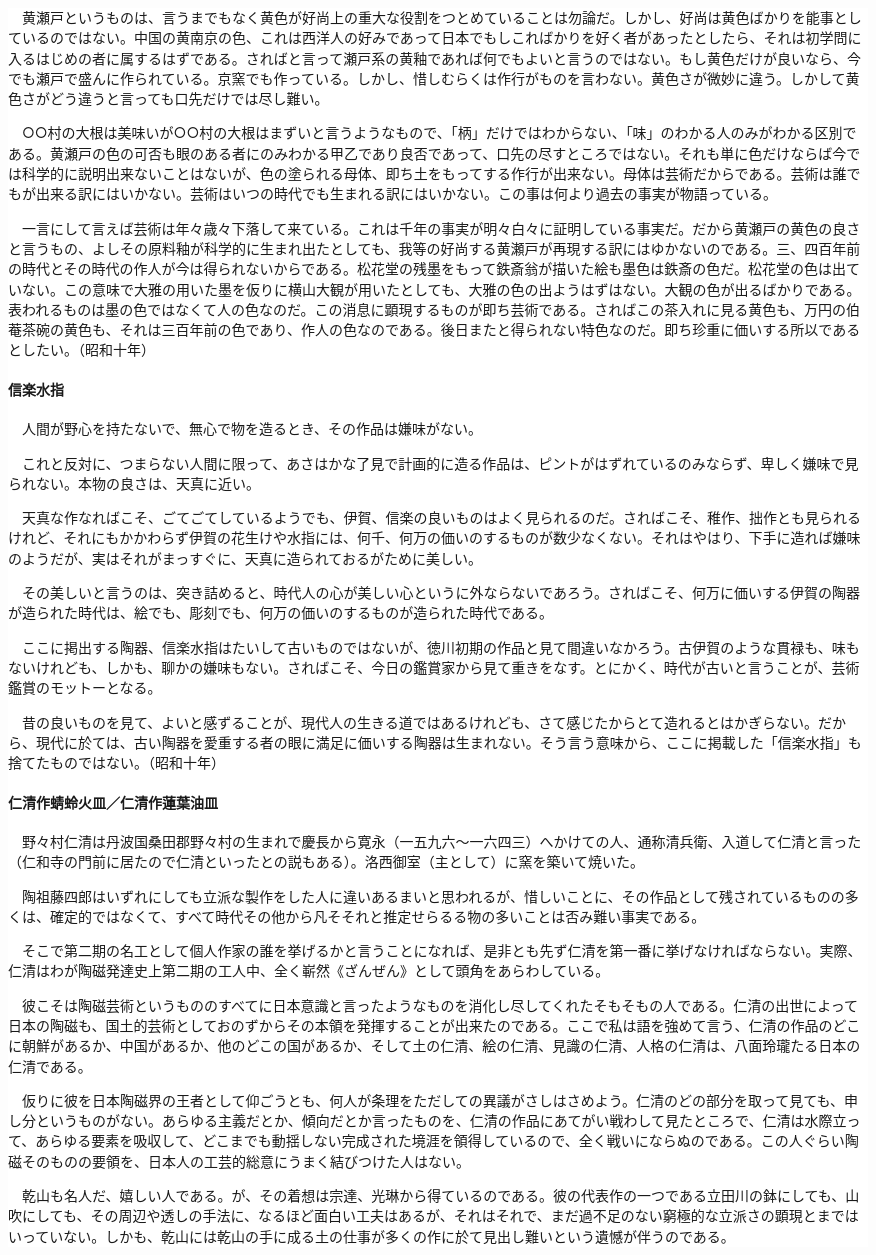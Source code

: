 　黄瀬戸というものは、言うまでもなく黄色が好尚上の重大な役割をつとめていることは勿論だ。しかし、好尚は黄色ばかりを能事としているのではない。中国の黄南京の色、これは西洋人の好みであって日本でもしこればかりを好く者があったとしたら、それは初学問に入るはじめの者に属するはずである。さればと言って瀬戸系の黄釉であれば何でもよいと言うのではない。もし黄色だけが良いなら、今でも瀬戸で盛んに作られている。京窯でも作っている。しかし、惜しむらくは作行がものを言わない。黄色さが微妙に違う。しかして黄色さがどう違うと言っても口先だけでは尽し難い。

　○○村の大根は美味いが○○村の大根はまずいと言うようなもので、「柄」だけではわからない、「味」のわかる人のみがわかる区別である。黄瀬戸の色の可否も眼のある者にのみわかる甲乙であり良否であって、口先の尽すところではない。それも単に色だけならば今では科学的に説明出来ないことはないが、色の塗られる母体、即ち土をもってする作行が出来ない。母体は芸術だからである。芸術は誰でもが出来る訳にはいかない。芸術はいつの時代でも生まれる訳にはいかない。この事は何より過去の事実が物語っている。

　一言にして言えば芸術は年々歳々下落して来ている。これは千年の事実が明々白々に証明している事実だ。だから黄瀬戸の黄色の良さと言うもの、よしその原料釉が科学的に生まれ出たとしても、我等の好尚する黄瀬戸が再現する訳にはゆかないのである。三、四百年前の時代とその時代の作人が今は得られないからである。松花堂の残墨をもって鉄斎翁が描いた絵も墨色は鉄斎の色だ。松花堂の色は出ていない。この意味で大雅の用いた墨を仮りに横山大観が用いたとしても、大雅の色の出ようはずはない。大観の色が出るばかりである。表われるものは墨の色ではなくて人の色なのだ。この消息に顕現するものが即ち芸術である。さればこの茶入れに見る黄色も、万円の伯菴茶碗の黄色も、それは三百年前の色であり、作人の色なのである。後日またと得られない特色なのだ。即ち珍重に価いする所以であるとしたい。（昭和十年）



#### 信楽水指




　人間が野心を持たないで、無心で物を造るとき、その作品は嫌味がない。

　これと反対に、つまらない人間に限って、あさはかな了見で計画的に造る作品は、ピントがはずれているのみならず、卑しく嫌味で見られない。本物の良さは、天真に近い。

　天真な作なればこそ、ごてごてしているようでも、伊賀、信楽の良いものはよく見られるのだ。さればこそ、稚作、拙作とも見られるけれど、それにもかかわらず伊賀の花生けや水指には、何千、何万の価いのするものが数少なくない。それはやはり、下手に造れば嫌味のようだが、実はそれがまっすぐに、天真に造られておるがために美しい。

　その美しいと言うのは、突き詰めると、時代人の心が美しい心というに外ならないであろう。さればこそ、何万に価いする伊賀の陶器が造られた時代は、絵でも、彫刻でも、何万の価いのするものが造られた時代である。

　ここに掲出する陶器、信楽水指はたいして古いものではないが、徳川初期の作品と見て間違いなかろう。古伊賀のような貫禄も、味もないけれども、しかも、聊かの嫌味もない。さればこそ、今日の鑑賞家から見て重きをなす。とにかく、時代が古いと言うことが、芸術鑑賞のモットーとなる。

　昔の良いものを見て、よいと感ずることが、現代人の生きる道ではあるけれども、さて感じたからとて造れるとはかぎらない。だから、現代に於ては、古い陶器を愛重する者の眼に満足に価いする陶器は生まれない。そう言う意味から、ここに掲載した「信楽水指」も捨てたものではない。（昭和十年）



#### 仁清作蜻蛉火皿／仁清作蓮葉油皿




　野々村仁清は丹波国桑田郡野々村の生まれで慶長から寛永（一五九六～一六四三）へかけての人、通称清兵衛、入道して仁清と言った（仁和寺の門前に居たので仁清といったとの説もある）。洛西御室（主として）に窯を築いて焼いた。



　陶祖藤四郎はいずれにしても立派な製作をした人に違いあるまいと思われるが、惜しいことに、その作品として残されているものの多くは、確定的ではなくて、すべて時代その他から凡そそれと推定せらるる物の多いことは否み難い事実である。

　そこで第二期の名工として個人作家の誰を挙げるかと言うことになれば、是非とも先ず仁清を第一番に挙げなければならない。実際、仁清はわが陶磁発達史上第二期の工人中、全く嶄然《ざんぜん》として頭角をあらわしている。

　彼こそは陶磁芸術というもののすべてに日本意識と言ったようなものを消化し尽してくれたそもそもの人である。仁清の出世によって日本の陶磁も、国土的芸術としておのずからその本領を発揮することが出来たのである。ここで私は語を強めて言う、仁清の作品のどこに朝鮮があるか、中国があるか、他のどこの国があるか、そして土の仁清、絵の仁清、見識の仁清、人格の仁清は、八面玲瓏たる日本の仁清である。

　仮りに彼を日本陶磁界の王者として仰ごうとも、何人が条理をただしての異議がさしはさめよう。仁清のどの部分を取って見ても、申し分というものがない。あらゆる主義だとか、傾向だとか言ったものを、仁清の作品にあてがい戦わして見たところで、仁清は水際立って、あらゆる要素を吸収して、どこまでも動揺しない完成された境涯を領得しているので、全く戦いにならぬのである。この人ぐらい陶磁そのものの要領を、日本人の工芸的総意にうまく結びつけた人はない。

　乾山も名人だ、嬉しい人である。が、その着想は宗達、光琳から得ているのである。彼の代表作の一つである立田川の鉢にしても、山吹にしても、その周辺や透しの手法に、なるほど面白い工夫はあるが、それはそれで、まだ過不足のない窮極的な立派さの顕現とまではいっていない。しかも、乾山には乾山の手に成る土の仕事が多くの作に於て見出し難いという遺憾が伴うのである。
